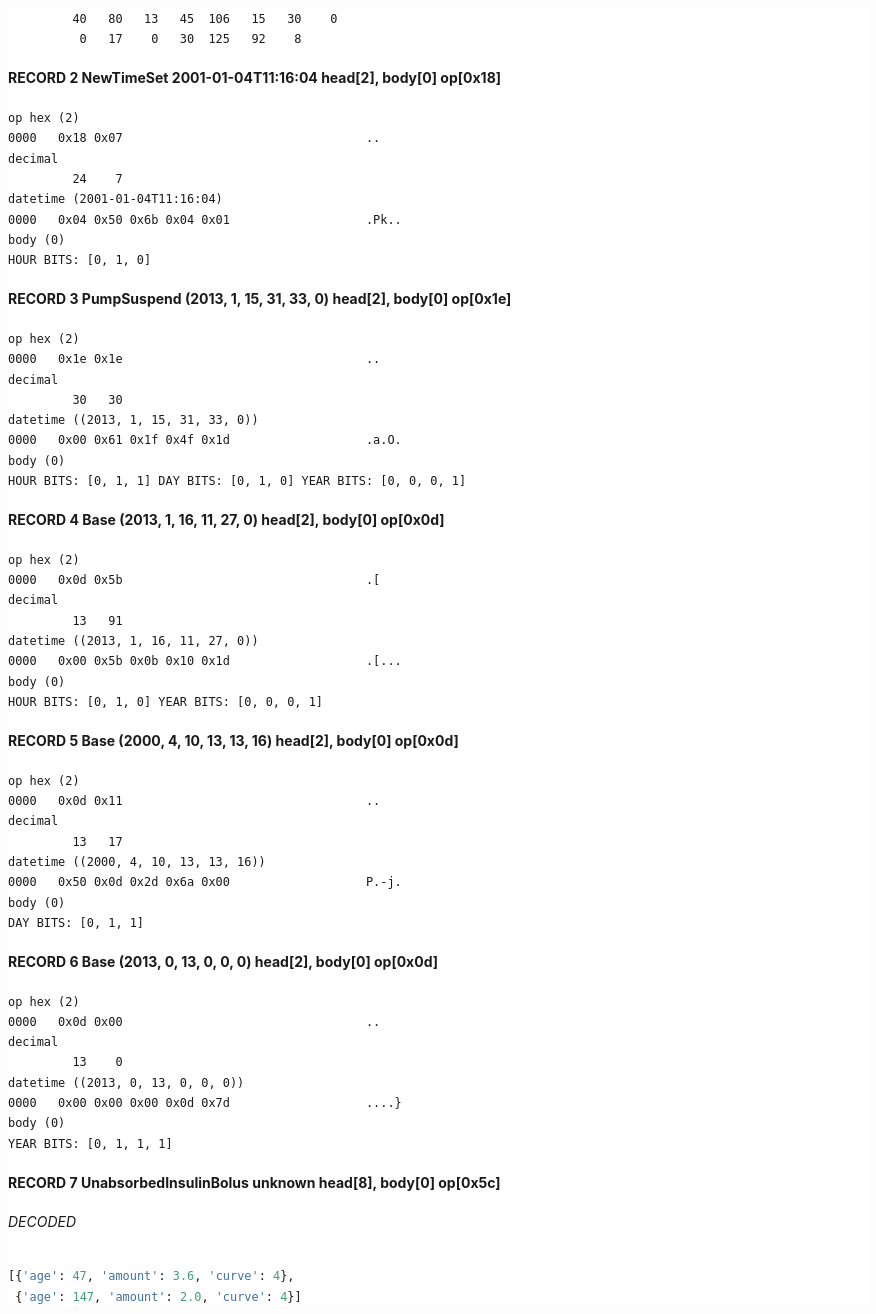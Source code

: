              40   80   13   45  106   15   30    0
              0   17    0   30  125   92    8

#### RECORD 2 NewTimeSet 2001-01-04T11:16:04 head[2], body[0] op[0x18]

    op hex (2)
    0000   0x18 0x07                                  ..
    decimal
             24    7
    datetime (2001-01-04T11:16:04)
    0000   0x04 0x50 0x6b 0x04 0x01                   .Pk..
    body (0)
    HOUR BITS: [0, 1, 0]
#### RECORD 3 PumpSuspend (2013, 1, 15, 31, 33, 0) head[2], body[0] op[0x1e]

    op hex (2)
    0000   0x1e 0x1e                                  ..
    decimal
             30   30
    datetime ((2013, 1, 15, 31, 33, 0))
    0000   0x00 0x61 0x1f 0x4f 0x1d                   .a.O.
    body (0)
    HOUR BITS: [0, 1, 1] DAY BITS: [0, 1, 0] YEAR BITS: [0, 0, 0, 1]
#### RECORD 4 Base (2013, 1, 16, 11, 27, 0) head[2], body[0] op[0x0d]

    op hex (2)
    0000   0x0d 0x5b                                  .[
    decimal
             13   91
    datetime ((2013, 1, 16, 11, 27, 0))
    0000   0x00 0x5b 0x0b 0x10 0x1d                   .[...
    body (0)
    HOUR BITS: [0, 1, 0] YEAR BITS: [0, 0, 0, 1]
#### RECORD 5 Base (2000, 4, 10, 13, 13, 16) head[2], body[0] op[0x0d]

    op hex (2)
    0000   0x0d 0x11                                  ..
    decimal
             13   17
    datetime ((2000, 4, 10, 13, 13, 16))
    0000   0x50 0x0d 0x2d 0x6a 0x00                   P.-j.
    body (0)
    DAY BITS: [0, 1, 1]
#### RECORD 6 Base (2013, 0, 13, 0, 0, 0) head[2], body[0] op[0x0d]

    op hex (2)
    0000   0x0d 0x00                                  ..
    decimal
             13    0
    datetime ((2013, 0, 13, 0, 0, 0))
    0000   0x00 0x00 0x00 0x0d 0x7d                   ....}
    body (0)
    YEAR BITS: [0, 1, 1, 1]
#### RECORD 7 UnabsorbedInsulinBolus unknown head[8], body[0] op[0x5c]
###### DECODED
```python
[{'age': 47, 'amount': 3.6, 'curve': 4},
 {'age': 147, 'amount': 2.0, 'curve': 4}]
```